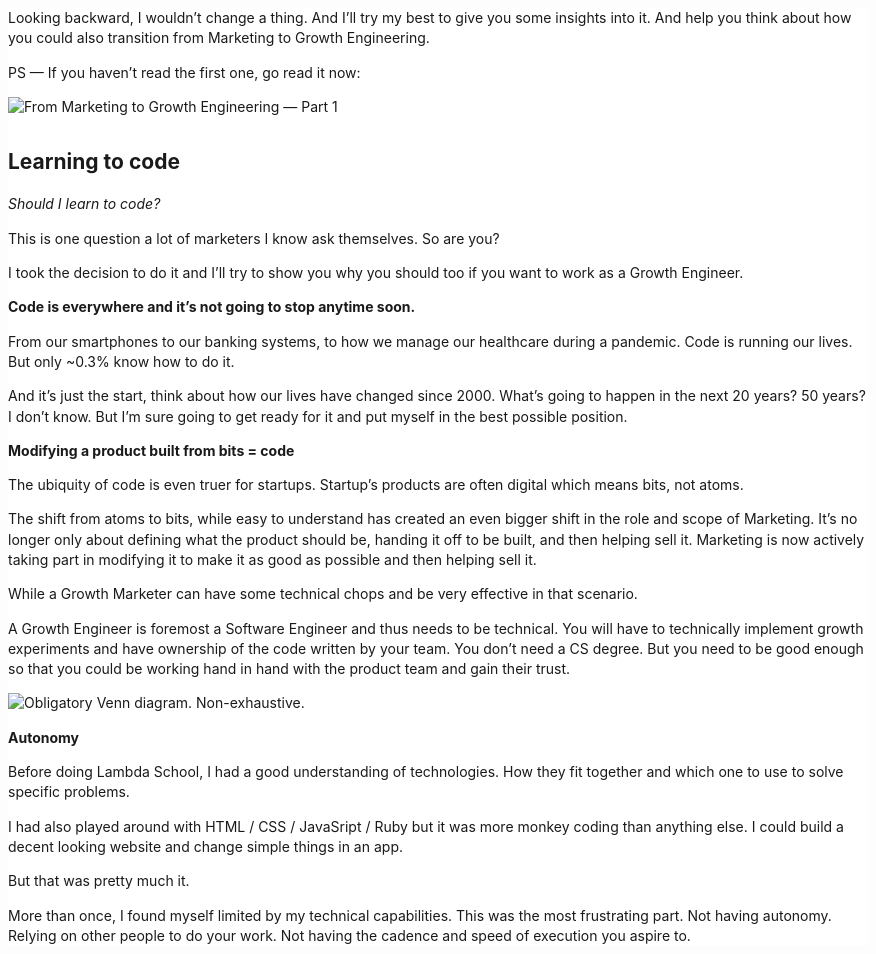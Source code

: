 Looking backward, I wouldn’t change a thing. And I’ll try my best to give you some insights into it. And help you think about how you could also transition from Marketing to Growth Engineering.

PS — If you haven’t read the first one, go read it now:

![[From Marketing to Growth Engineering — Part 1](https://medium.com/@maximesalomon/from-marketing-to-growth-engineering-part-1-f9fea2bf8768)](https://cdn-images-1.medium.com/max/3532/1*TPYAIrOR5uRhPCrdkzH-eA.png)

## **Learning to code**

*Should I learn to code?*

This is one question a lot of marketers I know ask themselves. So are you?

I took the decision to do it and I’ll try to show you why you should too if you want to work as a Growth Engineer.

**Code is everywhere and it’s not going to stop anytime soon.**

From our smartphones to our banking systems, to how we manage our healthcare during a pandemic. Code is running our lives. But only ~0.3% know how to do it.

And it’s just the start, think about how our lives have changed since 2000. What’s going to happen in the next 20 years? 50 years? I don’t know. But I’m sure going to get ready for it and put myself in the best possible position.

**Modifying a product built from bits = code**

The ubiquity of code is even truer for startups. Startup’s products are often digital which means bits, not atoms.

The shift from atoms to bits, while easy to understand has created an even bigger shift in the role and scope of Marketing. It’s no longer only about defining what the product should be, handing it off to be built, and then helping sell it. Marketing is now actively taking part in modifying it to make it as good as possible and then helping sell it.

While a Growth Marketer can have some technical chops and be very effective in that scenario.

A Growth Engineer is foremost a Software Engineer and thus needs to be technical. You will have to technically implement growth experiments and have ownership of the code written by your team. You don’t need a CS degree. But you need to be good enough so that you could be working hand in hand with the product team and gain their trust.

![Obligatory Venn diagram. Non-exhaustive.](https://cdn-images-1.medium.com/max/2400/1*yrf91Bn1Of6ALepbrKmzOw.png)

**Autonomy**

Before doing Lambda School, I had a good understanding of technologies. How they fit together and which one to use to solve specific problems.

I had also played around with HTML / CSS / JavaSript / Ruby but it was more monkey coding than anything else. I could build a decent looking website and change simple things in an app.

But that was pretty much it.

More than once, I found myself limited by my technical capabilities. This was the most frustrating part. Not having autonomy. Relying on other people to do your work. Not having the cadence and speed of execution you aspire to.
